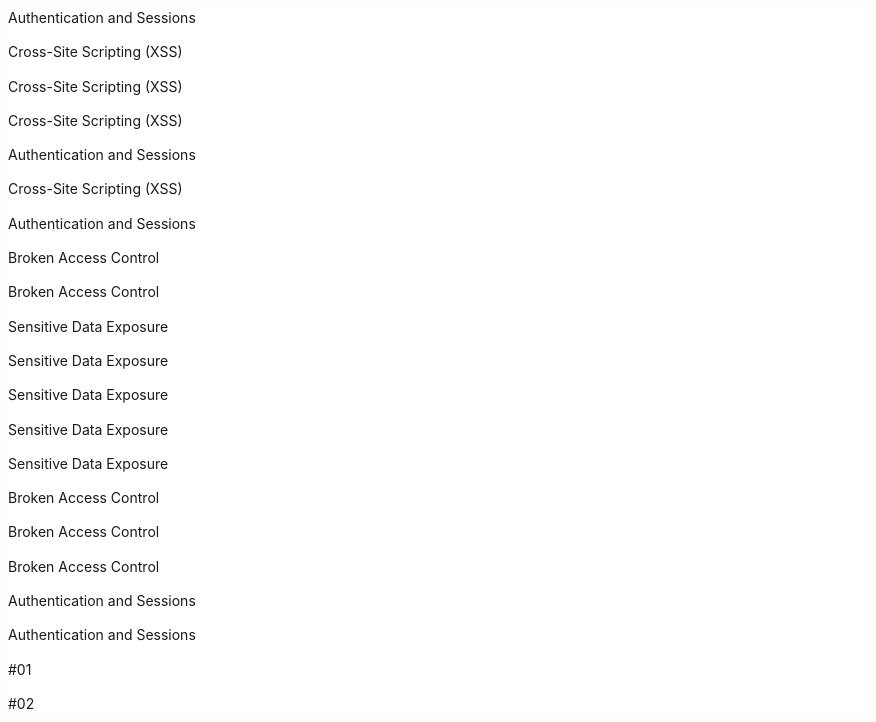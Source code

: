 Authentication and 
Sessions

Cross\-Site 
Scripting (XSS)

Cross\-Site 
Scripting (XSS)

Cross\-Site 
Scripting (XSS)

Authentication and 
Sessions

Cross\-Site 
Scripting (XSS)

Authentication and 
Sessions

Broken Access 
Control

Broken Access 
Control

Sensitive Data 
Exposure

Sensitive Data 
Exposure

Sensitive Data 
Exposure

Sensitive Data 
Exposure

Sensitive Data 
Exposure

Broken Access 
Control

Broken Access 
Control

Broken Access 
Control

Authentication and 
Sessions

Authentication and 
Sessions

\#01

\#02
